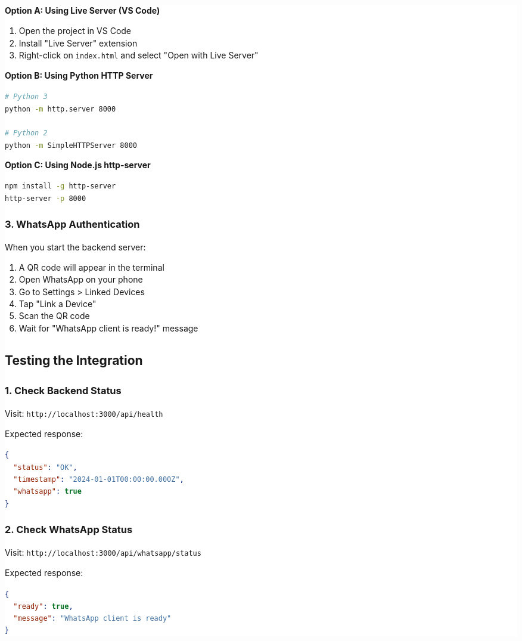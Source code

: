 **Option A: Using Live Server (VS Code)**
1. Open the project in VS Code
2. Install "Live Server" extension
3. Right-click on `index.html` and select "Open with Live Server"

**Option B: Using Python HTTP Server**
```bash
# Python 3
python -m http.server 8000

# Python 2
python -m SimpleHTTPServer 8000
```

**Option C: Using Node.js http-server**
```bash
npm install -g http-server
http-server -p 8000
```

### 3. WhatsApp Authentication

When you start the backend server:
1. A QR code will appear in the terminal
2. Open WhatsApp on your phone
3. Go to Settings > Linked Devices
4. Tap "Link a Device"
5. Scan the QR code
6. Wait for "WhatsApp client is ready!" message

## Testing the Integration

### 1. Check Backend Status
Visit: `http://localhost:3000/api/health`

Expected response:
```json
{
  "status": "OK",
  "timestamp": "2024-01-01T00:00:00.000Z",
  "whatsapp": true
}
```

### 2. Check WhatsApp Status
Visit: `http://localhost:3000/api/whatsapp/status`

Expected response:
```json
{
  "ready": true,
  "message": "WhatsApp client is ready"
}
```
